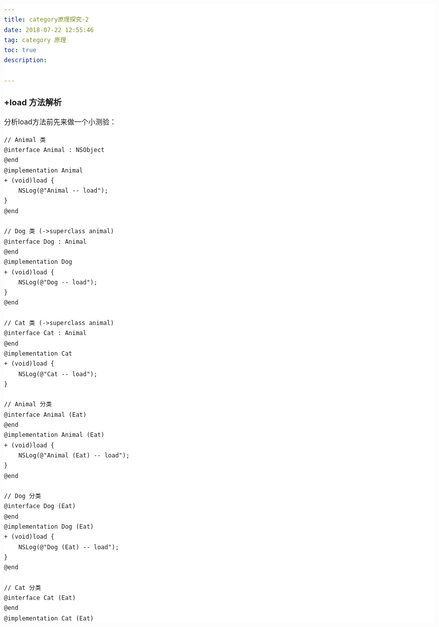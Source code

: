 ```yaml
---
title: category原理探究-2
date: 2018-07-22 12:55:46
tag: category 原理
toc: true
description: 

---
```

### +load 方法解析



分析load方法前先来做一个小测验：

```
// Animal 类
@interface Animal : NSObject
@end
@implementation Animal
+ (void)load {
    NSLog(@"Animal -- load");
}
@end

// Dog 类 (->superclass animal)
@interface Dog : Animal
@end
@implementation Dog
+ (void)load {
    NSLog(@"Dog -- load");
}
@end

// Cat 类 (->superclass animal)
@interface Cat : Animal
@end
@implementation Cat
+ (void)load {
    NSLog(@"Cat -- load");
}

// Animal 分类
@interface Animal (Eat)
@end
@implementation Animal (Eat)
+ (void)load {
    NSLog(@"Animal (Eat) -- load");
}
@end

// Dog 分类
@interface Dog (Eat)
@end
@implementation Dog (Eat)
+ (void)load {
    NSLog(@"Dog (Eat) -- load");
}
@end

// Cat 分类
@interface Cat (Eat)
@end
@implementation Cat (Eat)
```